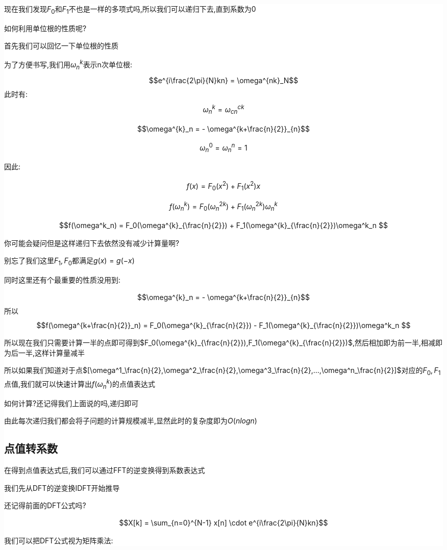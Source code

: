 
现在我们发现$F_0$和$F_1$不也是一样的多项式吗,所以我们可以递归下去,直到系数为0


如何利用单位根的性质呢?


首先我们可以回忆一下单位根的性质

为了方便书写,我们用$\omega^k_n$表示n次单位根:
$$e^{i\frac{2\pi}{N}kn} = \omega^{nk}_N$$
此时有:
$$\omega^{k}_n = \omega^{ck}_{cn}$$

$$\omega^{k}_n = - \omega^{k+\frac{n}{2}}_{n}$$

$$\omega^0_n=\omega^n_n=1$$

因此:

$$f(x) = F_0(x^2) + F_1(x^2)x$$

$$f(\omega^k_n) = F_0(\omega^{2k}_n) + F_1(\omega^{2k}_n)\omega^k_n$$

$$f(\omega^k_n) = F_0(\omega^{k}_{\frac{n}{2}}) + F_1(\omega^{k}_{\frac{n}{2}})\omega^k_n $$

你可能会疑问但是这样递归下去依然没有减少计算量啊?

别忘了我们这里$F_1,F_0$都满足$g(x)=g(-x)$

同时这里还有个最重要的性质没用到:

$$\omega^{k}_n = - \omega^{k+\frac{n}{2}}_{n}$$
所以
$$f(\omega^{k+\frac{n}{2}}_n) = F_0(\omega^{k}_{\frac{n}{2}}) - F_1(\omega^{k}_{\frac{n}{2}})\omega^k_n $$

所以现在我们只需要计算一半的点即可得到$F_0(\omega^{k}_{\frac{n}{2}}),F_1(\omega^{k}_{\frac{n}{2}})$,然后相加即为前一半,相减即为后一半,这样计算量减半


所以如果我们知道对于点$[\omega^1_\frac{n}{2},\omega^2_\frac{n}{2},\omega^3_\frac{n}{2},...,\omega^n_\frac{n}{2}]$对应的$F_0,F_1$点值,我们就可以快速计算出$f(\omega^k_n)$的点值表达式

如何计算?还记得我们上面说的吗,递归即可

由此每次递归我们都会将子问题的计算规模减半,显然此时的复杂度即为$O(nlogn)$




## 点值转系数

在得到点值表达式后,我们可以通过FFT的逆变换得到系数表达式

我们先从DFT的逆变换IDFT开始推导

还记得前面的DFT公式吗?

$$X[k] = \sum_{n=0}^{N-1} x[n] \cdot e^{i\frac{2\pi}{N}kn}$$


我们可以把DFT公式视为矩阵乘法:


[^1]: 详细证明可见参考文章
[^2]: 板子来源[Pecco](https://zhuanlan.zhihu.com/p/128661674)